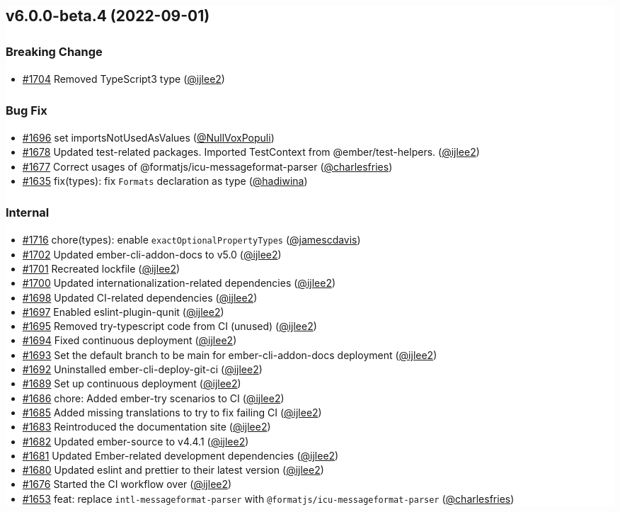 ## v6.0.0-beta.4 (2022-09-01)

### Breaking Change

- [#1704](https://github.com/ember-intl/ember-intl/pull/1704) Removed TypeScript3 type ([@ijlee2](https://github.com/ijlee2))

### Bug Fix

- [#1696](https://github.com/ember-intl/ember-intl/pull/1696) set importsNotUsedAsValues ([@NullVoxPopuli](https://github.com/NullVoxPopuli))
- [#1678](https://github.com/ember-intl/ember-intl/pull/1678) Updated test-related packages. Imported TestContext from @ember/test-helpers. ([@ijlee2](https://github.com/ijlee2))
- [#1677](https://github.com/ember-intl/ember-intl/pull/1677) Correct usages of @formatjs/icu-messageformat-parser ([@charlesfries](https://github.com/charlesfries))
- [#1635](https://github.com/ember-intl/ember-intl/pull/1635) fix(types): fix `Formats` declaration as type ([@hadiwina](https://github.com/hadiwina))

### Internal

- [#1716](https://github.com/ember-intl/ember-intl/pull/1716) chore(types): enable `exactOptionalPropertyTypes` ([@jamescdavis](https://github.com/jamescdavis))
- [#1702](https://github.com/ember-intl/ember-intl/pull/1702) Updated ember-cli-addon-docs to v5.0 ([@ijlee2](https://github.com/ijlee2))
- [#1701](https://github.com/ember-intl/ember-intl/pull/1701) Recreated lockfile ([@ijlee2](https://github.com/ijlee2))
- [#1700](https://github.com/ember-intl/ember-intl/pull/1700) Updated internationalization-related dependencies ([@ijlee2](https://github.com/ijlee2))
- [#1698](https://github.com/ember-intl/ember-intl/pull/1698) Updated CI-related dependencies ([@ijlee2](https://github.com/ijlee2))
- [#1697](https://github.com/ember-intl/ember-intl/pull/1697) Enabled eslint-plugin-qunit ([@ijlee2](https://github.com/ijlee2))
- [#1695](https://github.com/ember-intl/ember-intl/pull/1695) Removed try-typescript code from CI (unused) ([@ijlee2](https://github.com/ijlee2))
- [#1694](https://github.com/ember-intl/ember-intl/pull/1694) Fixed continuous deployment ([@ijlee2](https://github.com/ijlee2))
- [#1693](https://github.com/ember-intl/ember-intl/pull/1693) Set the default branch to be main for ember-cli-addon-docs deployment ([@ijlee2](https://github.com/ijlee2))
- [#1692](https://github.com/ember-intl/ember-intl/pull/1692) Uninstalled ember-cli-deploy-git-ci ([@ijlee2](https://github.com/ijlee2))
- [#1689](https://github.com/ember-intl/ember-intl/pull/1689) Set up continuous deployment ([@ijlee2](https://github.com/ijlee2))
- [#1686](https://github.com/ember-intl/ember-intl/pull/1686) chore: Added ember-try scenarios to CI ([@ijlee2](https://github.com/ijlee2))
- [#1685](https://github.com/ember-intl/ember-intl/pull/1685) Added missing translations to try to fix failing CI ([@ijlee2](https://github.com/ijlee2))
- [#1683](https://github.com/ember-intl/ember-intl/pull/1683) Reintroduced the documentation site ([@ijlee2](https://github.com/ijlee2))
- [#1682](https://github.com/ember-intl/ember-intl/pull/1682) Updated ember-source to v4.4.1 ([@ijlee2](https://github.com/ijlee2))
- [#1681](https://github.com/ember-intl/ember-intl/pull/1681) Updated Ember-related development dependencies ([@ijlee2](https://github.com/ijlee2))
- [#1680](https://github.com/ember-intl/ember-intl/pull/1680) Updated eslint and prettier to their latest version ([@ijlee2](https://github.com/ijlee2))
- [#1676](https://github.com/ember-intl/ember-intl/pull/1676) Started the CI workflow over ([@ijlee2](https://github.com/ijlee2))
- [#1653](https://github.com/ember-intl/ember-intl/pull/1653) feat: replace `intl-messageformat-parser` with `@formatjs/icu-messageformat-parser` ([@charlesfries](https://github.com/charlesfries))
